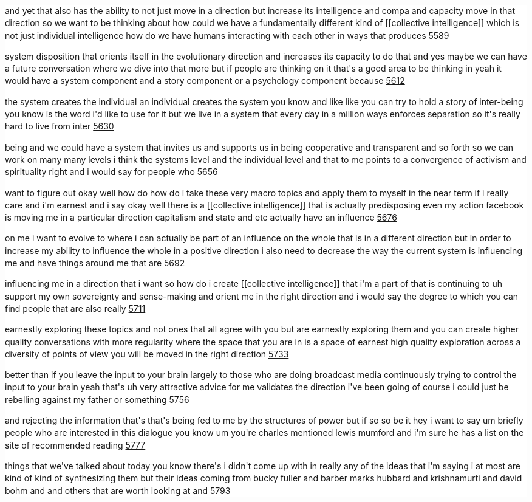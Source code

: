 and yet that also has the ability to not just move in a direction but increase its intelligence and compa and capacity move in that direction so we want to be thinking about how could we have a fundamentally different kind of [[collective intelligence]] which is not just individual intelligence how do we have humans interacting with each other in ways that produces [5589](https://www.youtube.com/watch?v=22TrTXZLmmU&t=5589.76s)

system disposition that orients itself in the evolutionary direction and increases its capacity to do that and yes maybe we can have a future conversation where we dive into that more but if people are thinking on it that's a good area to be thinking in yeah it would have a system component and a story component or a psychology component because [5612](https://www.youtube.com/watch?v=22TrTXZLmmU&t=5612.4s)

the system creates the individual an individual creates the system you know and like like you can try to hold a story of inter-being you know is the word i'd like to use for it but we live in a system that every day in a million ways enforces separation so it's really hard to live from inter [5630](https://www.youtube.com/watch?v=22TrTXZLmmU&t=5630.56s)

being and we could have a system that invites us and supports us in being cooperative and transparent and so forth so we can work on many many levels i think the systems level and the individual level and that to me points to a convergence of activism and spirituality right and i would say for people who [5656](https://www.youtube.com/watch?v=22TrTXZLmmU&t=5656.239s)

want to figure out okay well how do how do i take these very macro topics and apply them to myself in the near term if i really care and i'm earnest and i say okay well there is a [[collective intelligence]] that is actually predisposing even my action facebook is moving me in a particular direction capitalism and state and etc actually have an influence [5676](https://www.youtube.com/watch?v=22TrTXZLmmU&t=5676.8s)

on me i want to evolve to where i can actually be part of an influence on the whole that is in a different direction but in order to increase my ability to influence the whole in a positive direction i also need to decrease the way the current system is influencing me and have things around me that are [5692](https://www.youtube.com/watch?v=22TrTXZLmmU&t=5692.4s)

influencing me in a direction that i want so how do i create [[collective intelligence]] that i'm a part of that is continuing to uh support my own sovereignty and sense-making and orient me in the right direction and i would say the degree to which you can find people that are also really [5711](https://www.youtube.com/watch?v=22TrTXZLmmU&t=5711.119s)

earnestly exploring these topics and not ones that all agree with you but are earnestly exploring them and you can create higher quality conversations with more regularity where the space that you are in is a space of earnest high quality exploration across a diversity of points of view you will be moved in the right direction [5733](https://www.youtube.com/watch?v=22TrTXZLmmU&t=5733.92s)

better than if you leave the input to your brain largely to those who are doing broadcast media continuously trying to control the input to your brain yeah that's uh very attractive advice for me validates the direction i've been going of course i could just be rebelling against my father or something [5756](https://www.youtube.com/watch?v=22TrTXZLmmU&t=5756.159s)

and rejecting the information that's that's being fed to me by the structures of power but if so so be it hey i want to say um briefly people who are interested in this dialogue you know um you're charles mentioned lewis mumford and i'm sure he has a list on the site of recommended reading [5777](https://www.youtube.com/watch?v=22TrTXZLmmU&t=5777.76s)

things that we've talked about today you know there's i didn't come up with in really any of the ideas that i'm saying i at most are kind of kind of synthesizing them but their ideas coming from bucky fuller and barber marks hubbard and krishnamurti and david bohm and and others that are worth looking at and [5793](https://www.youtube.com/watch?v=22TrTXZLmmU&t=5793.6s)
